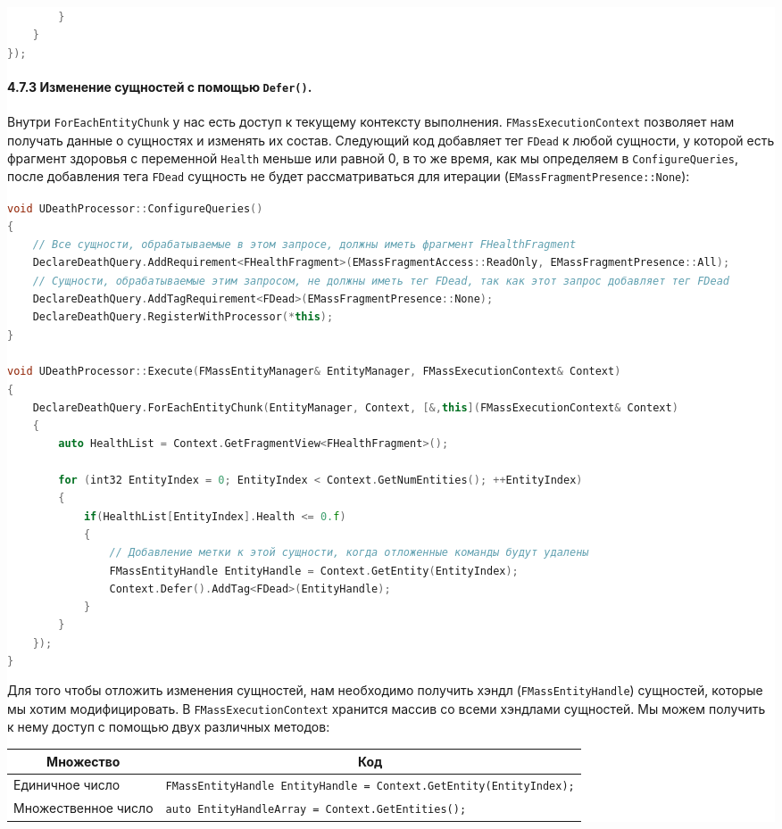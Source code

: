 ```c++
		}		
	}
});
```

<a name="mass-queries-mq"></a>
#### 4.7.3 Изменение сущностей с помощью `Defer()`.
                                                        
Внутри `ForEachEntityChunk` у нас есть доступ к текущему контексту выполнения. `FMassExecutionContext` позволяет нам получать данные о сущностях и изменять их состав. Следующий код добавляет тег `FDead` к любой сущности, у которой есть фрагмент здоровья с переменной `Health` меньше или равной 0, в то же время, как мы определяем в `ConfigureQueries`, после добавления тега `FDead` сущность не будет рассматриваться для итерации (`EMassFragmentPresence::None`):

```c++
void UDeathProcessor::ConfigureQueries()
{
	// Все сущности, обрабатываемые в этом запросе, должны иметь фрагмент FHealthFragment
	DeclareDeathQuery.AddRequirement<FHealthFragment>(EMassFragmentAccess::ReadOnly, EMassFragmentPresence::All);
	// Сущности, обрабатываемые этим запросом, не должны иметь тег FDead, так как этот запрос добавляет тег FDead
	DeclareDeathQuery.AddTagRequirement<FDead>(EMassFragmentPresence::None);
	DeclareDeathQuery.RegisterWithProcessor(*this);
}

void UDeathProcessor::Execute(FMassEntityManager& EntityManager, FMassExecutionContext& Context)
{
	DeclareDeathQuery.ForEachEntityChunk(EntityManager, Context, [&,this](FMassExecutionContext& Context)
	{
		auto HealthList = Context.GetFragmentView<FHealthFragment>();

		for (int32 EntityIndex = 0; EntityIndex < Context.GetNumEntities(); ++EntityIndex)
		{
			if(HealthList[EntityIndex].Health <= 0.f)
			{
				// Добавление метки к этой сущности, когда отложенные команды будут удалены
				FMassEntityHandle EntityHandle = Context.GetEntity(EntityIndex);
				Context.Defer().AddTag<FDead>(EntityHandle);
			}
		}
	});
}
```

Для того чтобы отложить изменения сущностей, нам необходимо получить хэндл (`FMassEntityHandle`) сущностей, которые мы хотим модифицировать. В `FMassExecutionContext` хранится массив со всеми хэндлами сущностей. Мы можем получить к нему доступ с помощью двух различных методов:

| Множество | Код |
| ----------- | ----------- |
| Единичное число | `FMassEntityHandle EntityHandle = Context.GetEntity(EntityIndex);` |
Множественное число | `auto EntityHandleArray = Context.GetEntities();` | | 


[//]: # ()
[//]: # (##### 4.7.3.2.7 Custom commands)
[//]: # (It is possible to create custom mutations by implementing your own commands derived from `FCommandBufferEntryBase`.)
[//]: # ()
[//]: # (```c++)
[//]: # (Context.Defer&#40;&#41;.EmplaceCommand<FMyCustomComand>&#40;...&#41;)
[//]: # (```)
[//]: # ()
[//]: # (The command needs to have a constructor and to override `FCommandBufferEntryBase::Execute&#40;&#41;` but in order to correctly trigger observers two extra steps are required:)
[//]: # ()
[//]: # (1. Setting the `Type` definition to either `ECommandBufferOperationType::Remove` or `ECommandBufferOperationType::Add` in the header.)
[//]: # (```c++)
[//]: # (enum)
[//]: # ({)
[//]: # (	Type = ECommandBufferOperationType::Add)
[//]: # (};)
[//]: # (```)
[//]: # (2. Implementing &#40;not overriding&#41; `AppendAffectedEntitiesPerType` and calling functions on the passed in `FMassCommandsObservedTypes` as needed. Here we are adding a changed `Tag` and changed `Fragment`. `TargetEntity` is a member of the parent struct.)
[//]: # (```c++)
[//]: # (void AppendAffectedEntitiesPerType&#40;FMassCommandsObservedTypes& ObservedTypes&#41;)
[//]: # ({)
[//]: # (	ObservedTypes.TagAdded&#40;TagType, TargetEntity&#41;;	)
[//]: # (	ObservedTypes.FragmentAdded&#40;FragmentType, TargetEntity&#41;;)
[//]: # (})
[//]: # (```)
[//]: # ()